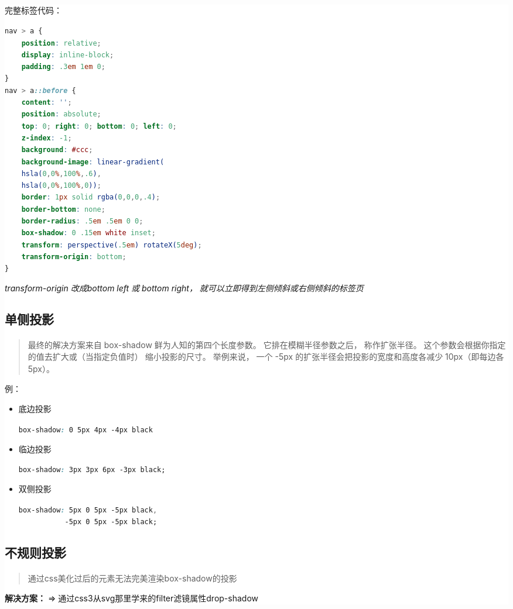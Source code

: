 完整标签代码：
```css
nav > a {
    position: relative;
    display: inline-block;
    padding: .3em 1em 0;
}
nav > a::before {
    content: '';
    position: absolute;
    top: 0; right: 0; bottom: 0; left: 0;
    z-index: -1;
    background: #ccc;
    background-image: linear-gradient(
    hsla(0,0%,100%,.6),
    hsla(0,0%,100%,0));
    border: 1px solid rgba(0,0,0,.4);
    border-bottom: none;
    border-radius: .5em .5em 0 0;
    box-shadow: 0 .15em white inset;
    transform: perspective(.5em) rotateX(5deg);
    transform-origin: bottom;
}
```
*transform-origin 改成bottom left 或 bottom right， 就可以立即得到左侧倾斜或右侧倾斜的标签页*

## 单侧投影

> 最终的解决方案来自 box-shadow 鲜为人知的第四个长度参数。 它排在模糊半径参数之后， 称作扩张半径。 这个参数会根据你指定的值去扩大或（当指定负值时） 缩小投影的尺寸。 举例来说， 一个 -5px 的扩张半径会把投影的宽度和高度各减少 10px（即每边各 5px）。

例：
* 底边投影 
    ```css
    box-shadow: 0 5px 4px -4px black
    ```
* 临边投影
    ```css
    box-shadow: 3px 3px 6px -3px black;
    ```
* 双侧投影
    ```css
    box-shadow: 5px 0 5px -5px black,
               -5px 0 5px -5px black;
    ```

## 不规则投影

> 通过css美化过后的元素无法完美渲染box-shadow的投影

**解决方案：** => 通过css3从svg那里学来的filter滤镜属性drop-shadow
